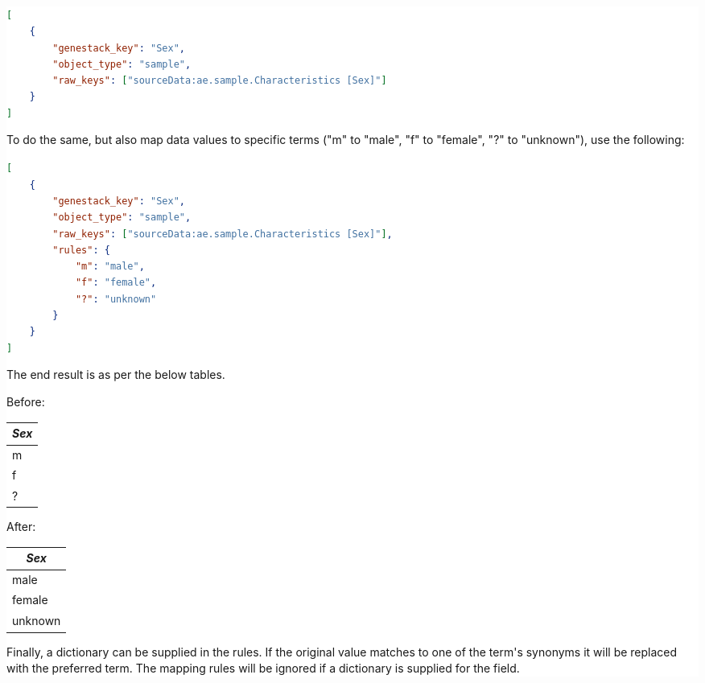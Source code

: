 ```json
[
    {
        "genestack_key": "Sex",
        "object_type": "sample",
        "raw_keys": ["sourceData:ae.sample.Characteristics [Sex]"]
    }
]
```

To do the same, but also map data values to specific terms ("m" to "male", "f" to "female", "?" to "unknown"), use the
following:

```json
[
    {
        "genestack_key": "Sex",
        "object_type": "sample",
        "raw_keys": ["sourceData:ae.sample.Characteristics [Sex]"],
        "rules": {
            "m": "male",
            "f": "female",
            "?": "unknown"
        }
    }
]
```

The end result is as per the below tables.

Before:

| _Sex_ |
| ----- |
| m     |
| f     |
| ?     |

After:

| _Sex_   |
| ------- |
| male    |
| female  |
| unknown |

Finally, a dictionary can be supplied in the rules. If the original value matches to one of the term's synonyms it will
be replaced with the preferred term. The mapping rules will be ignored if a dictionary is supplied for the field.


[//]: # "This block is currently not supported, see ODM-9665 for the details"
[//]: # "## Versioning (from 1.42)"
[//]: # "Using the curation script publishes a new version of the metadata changed. The default message `“Edited using curation"
[//]: # "script”` will be used to name new metadata versions."
[//]: # "In order to provide custom version message an optional parameter `--version-message` can be used. Users can specify"
[//]: # '`--version-message “<version-message>”` to set a custom message, e.g. `"Curate treatment attribute”`.'
[//]: # "Alternatively, the user can set `--do-not-publish`, so that curation script will only change staging version without"
[//]: # "publishing new metadata versions. This cannot be used at the same time as `--version-message`.  If the user provides an"
[//]: # "empty `--version-message` - the script will throw an error."